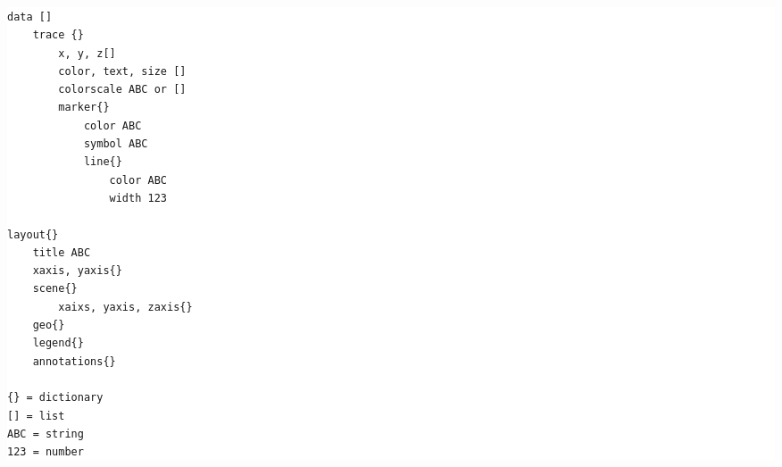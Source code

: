 ```
data []
	trace {}
		x, y, z[]
		color, text, size []
		colorscale ABC or []
		marker{}
			color ABC
			symbol ABC
			line{}
				color ABC
				width 123

layout{}
	title ABC
	xaxis, yaxis{}
	scene{}
		xaixs, yaxis, zaxis{}
	geo{}
	legend{}
	annotations{}
	
{} = dictionary
[] = list
ABC = string
123 = number
```

